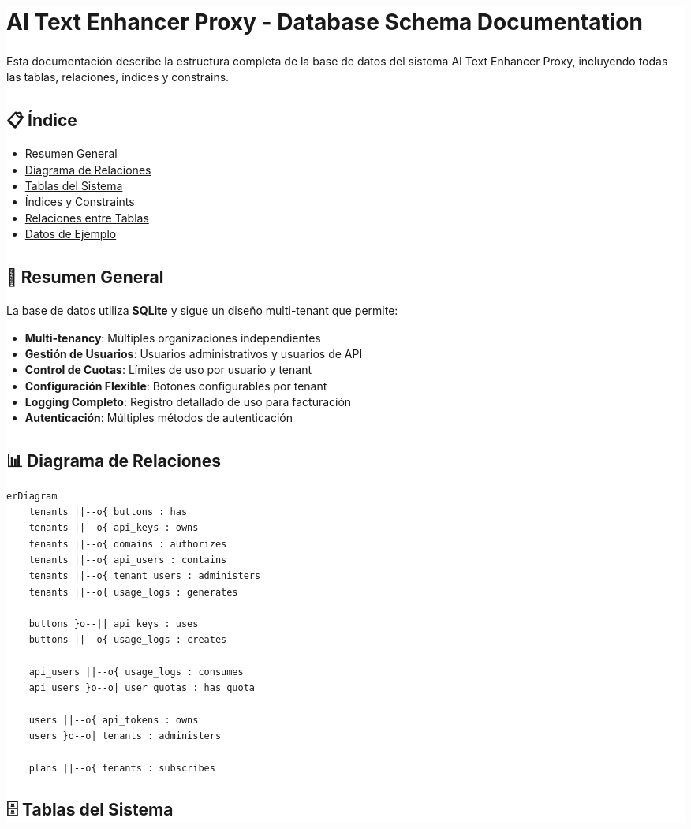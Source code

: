 # AI Text Enhancer Proxy - Database Schema Documentation

Esta documentación describe la estructura completa de la base de datos del sistema AI Text Enhancer Proxy, incluyendo todas las tablas, relaciones, índices y constrains.

## 📋 Índice

- [Resumen General](#resumen-general)
- [Diagrama de Relaciones](#diagrama-de-relaciones)
- [Tablas del Sistema](#tablas-del-sistema)
- [Índices y Constraints](#índices-y-constraints)
- [Relaciones entre Tablas](#relaciones-entre-tablas)
- [Datos de Ejemplo](#datos-de-ejemplo)

## 🎯 Resumen General

La base de datos utiliza **SQLite** y sigue un diseño multi-tenant que permite:

- **Multi-tenancy**: Múltiples organizaciones independientes
- **Gestión de Usuarios**: Usuarios administrativos y usuarios de API
- **Control de Cuotas**: Límites de uso por usuario y tenant
- **Configuración Flexible**: Botones configurables por tenant
- **Logging Completo**: Registro detallado de uso para facturación
- **Autenticación**: Múltiples métodos de autenticación

## 📊 Diagrama de Relaciones

```mermaid
erDiagram
    tenants ||--o{ buttons : has
    tenants ||--o{ api_keys : owns
    tenants ||--o{ domains : authorizes
    tenants ||--o{ api_users : contains
    tenants ||--o{ tenant_users : administers
    tenants ||--o{ usage_logs : generates
    
    buttons }o--|| api_keys : uses
    buttons ||--o{ usage_logs : creates
    
    api_users ||--o{ usage_logs : consumes
    api_users }o--o| user_quotas : has_quota
    
    users ||--o{ api_tokens : owns
    users }o--o| tenants : administers
    
    plans ||--o{ tenants : subscribes
```

## 🗄 Tablas del Sistema
